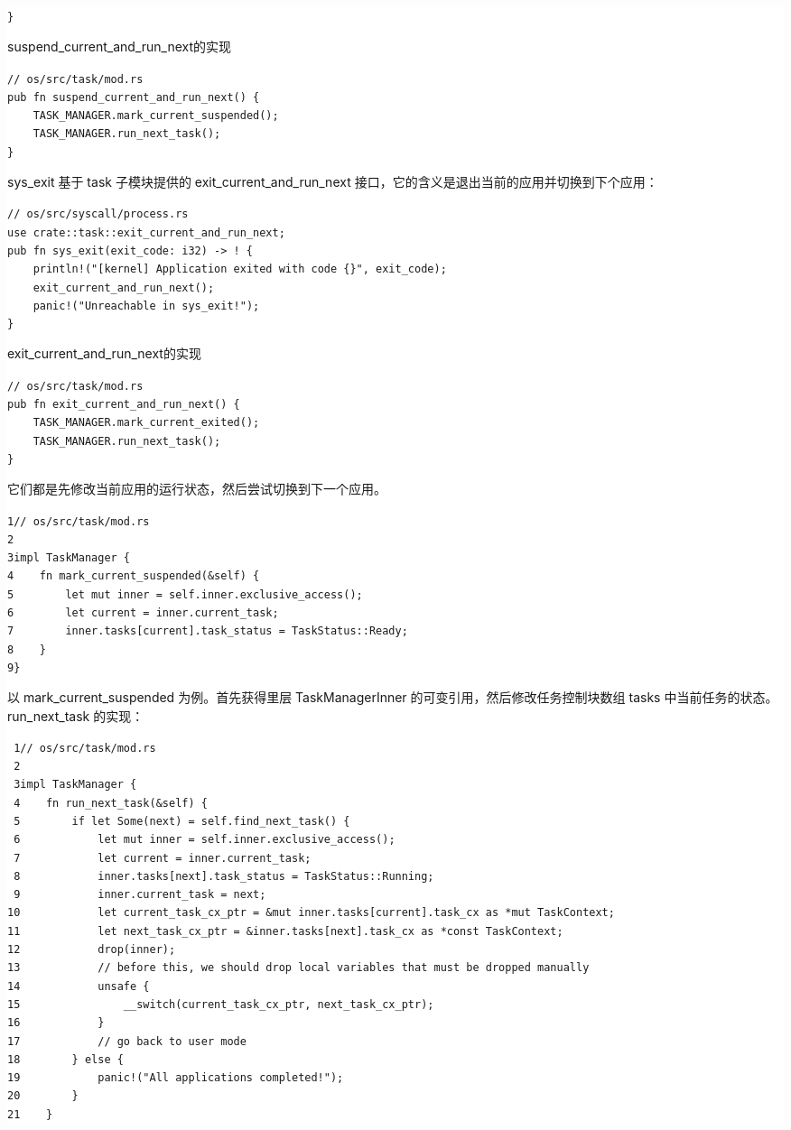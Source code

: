 ```
}
```
suspend_current_and_run_next的实现
```
// os/src/task/mod.rs
pub fn suspend_current_and_run_next() {
    TASK_MANAGER.mark_current_suspended();
    TASK_MANAGER.run_next_task();
}
```

sys_exit 基于 task 子模块提供的 exit_current_and_run_next 接口，它的含义是退出当前的应用并切换到下个应用：
```
// os/src/syscall/process.rs
use crate::task::exit_current_and_run_next;
pub fn sys_exit(exit_code: i32) -> ! {
    println!("[kernel] Application exited with code {}", exit_code);
    exit_current_and_run_next();
    panic!("Unreachable in sys_exit!");
}
```
exit_current_and_run_next的实现
```
// os/src/task/mod.rs
pub fn exit_current_and_run_next() {
    TASK_MANAGER.mark_current_exited();
    TASK_MANAGER.run_next_task();
}
```
它们都是先修改当前应用的运行状态，然后尝试切换到下一个应用。
```
1// os/src/task/mod.rs
2
3impl TaskManager {
4    fn mark_current_suspended(&self) {
5        let mut inner = self.inner.exclusive_access();
6        let current = inner.current_task;
7        inner.tasks[current].task_status = TaskStatus::Ready;
8    }
9}
```
以 mark_current_suspended 为例。首先获得里层 TaskManagerInner 的可变引用，然后修改任务控制块数组 tasks 中当前任务的状态。
run_next_task 的实现：
```
 1// os/src/task/mod.rs
 2
 3impl TaskManager {
 4    fn run_next_task(&self) {
 5        if let Some(next) = self.find_next_task() {
 6            let mut inner = self.inner.exclusive_access();
 7            let current = inner.current_task;
 8            inner.tasks[next].task_status = TaskStatus::Running;
 9            inner.current_task = next;
10            let current_task_cx_ptr = &mut inner.tasks[current].task_cx as *mut TaskContext;
11            let next_task_cx_ptr = &inner.tasks[next].task_cx as *const TaskContext;
12            drop(inner);
13            // before this, we should drop local variables that must be dropped manually
14            unsafe {
15                __switch(current_task_cx_ptr, next_task_cx_ptr);
16            }
17            // go back to user mode
18        } else {
19            panic!("All applications completed!");
20        }
21    }
```